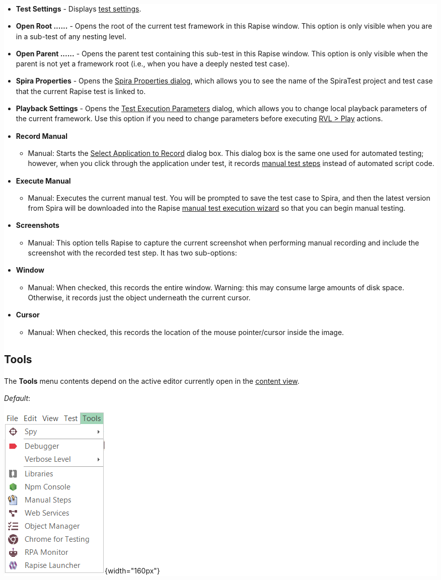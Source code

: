 *   **Test Settings** - Displays [test settings](settings_dialog.md).
*   **Open Root ......** - Opens the root of the current test framework in this Rapise window. This option is only visible when you are in a sub-test of any nesting level.
*   **Open Parent ......** - Opens the parent test containing this sub-test in this Rapise window. This option is only visible when the parent is not yet a framework root (i.e., when you have a deeply nested test case).
*   **Spira Properties** - Opens the [Spira Properties dialog](spira_properties_dialog.md), which allows you to see the name of the SpiraTest project and test case that the current Rapise test is linked to.
*   **Playback Settings** - Opens the [Test Execution Parameters](test_to_play_selector.md#test-execution-parameters) dialog, which allows you to change local playback parameters of the current framework. Use this option if you need to change parameters before executing [RVL > Play](rvl_editor.md#context-menu) actions.
*   **Record Manual**
    *   Manual: Starts the [Select Application to Record](select_an_application_to_record_dialog.md) dialog box. This dialog box is the same one used for automated testing; however, when you click through the application under test, it records [manual test steps](manual_test_editor.md) instead of automated script code.

*   **Execute Manual**
    *   Manual: Executes the current manual test. You will be prompted to save the test case to Spira, and then the latest version from Spira will be downloaded into the Rapise [manual test execution wizard](manual_playback.md) so that you can begin manual testing.

*   **Screenshots**
    *   Manual: This option tells Rapise to capture the current screenshot when performing manual recording and include the screenshot with the recorded test step. It has two sub-options:
*   **Window**
    *   Manual: When checked, this records the entire window. Warning: this may consume large amounts of disk space. Otherwise, it records just the object underneath the current cursor.
*   **Cursor**
    *   Manual: When checked, this records the location of the mouse pointer/cursor inside the image.

## Tools

The **Tools** menu contents depend on the active editor currently open in the [content view](content_view.md).

*Default*:

![Tools](./img/menu_tools.png){width="160px"}
